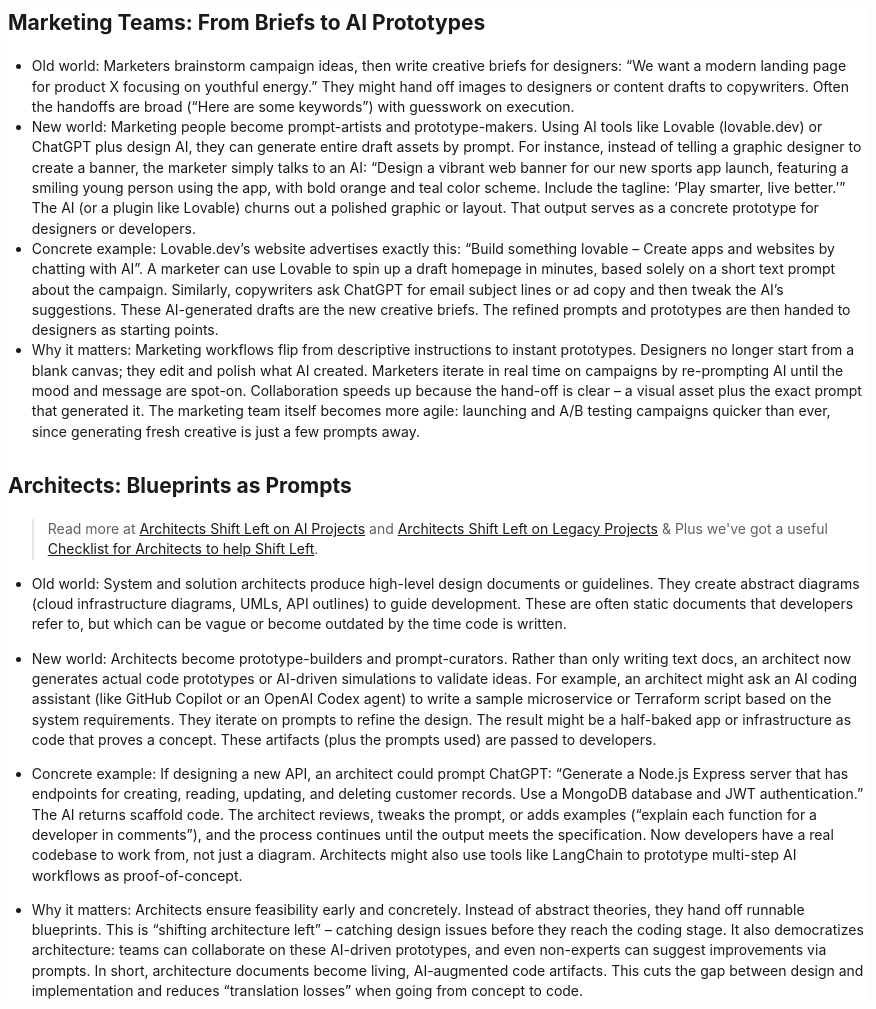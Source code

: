 ## Marketing Teams: From Briefs to AI Prototypes

* Old world: Marketers brainstorm campaign ideas, then write creative briefs for designers: “We want a modern landing page for product X focusing on youthful energy.” They might hand off images to designers or content drafts to copywriters. Often the handoffs are broad (“Here are some keywords”) with guesswork on execution.
* New world: Marketing people become prompt-artists and prototype-makers. Using AI tools like Lovable (lovable.dev) or ChatGPT plus design AI, they can generate entire draft assets by prompt. For instance, instead of telling a graphic designer to create a banner, the marketer simply talks to an AI: “Design a vibrant web banner for our new sports app launch, featuring a smiling young person using the app, with bold orange and teal color scheme. Include the tagline: ‘Play smarter, live better.’” The AI (or a plugin like Lovable) churns out a polished graphic or layout. That output serves as a concrete prototype for designers or developers.
* Concrete example: Lovable.dev’s website advertises exactly this: “Build something lovable – Create apps and websites by chatting with AI”. A marketer can use Lovable to spin up a draft homepage in minutes, based solely on a short text prompt about the campaign. Similarly, copywriters ask ChatGPT for email subject lines or ad copy and then tweak the AI’s suggestions. These AI-generated drafts are the new creative briefs. The refined prompts and prototypes are then handed to designers as starting points.
* Why it matters: Marketing workflows flip from descriptive instructions to instant prototypes. Designers no longer start from a blank canvas; they edit and polish what AI created. Marketers iterate in real time on campaigns by re-prompting AI until the mood and message are spot-on. Collaboration speeds up because the hand-off is clear – a visual asset plus the exact prompt that generated it. The marketing team itself becomes more agile: launching and A/B testing campaigns quicker than ever, since generating fresh creative is just a few prompts away.

## Architects: Blueprints as Prompts
> Read more at [Architects Shift Left on AI Projects](architect-shift-left-ai.md) and [Architects Shift Left on Legacy Projects](architect-shift-left-legacy.md) &  Plus we've got a useful [Checklist for Architects to help Shift Left](architect-shift-left-checklist.md).

* Old world: System and solution architects produce high-level design documents or guidelines. They create abstract diagrams (cloud infrastructure diagrams, UMLs, API outlines) to guide development. These are often static documents that developers refer to, but which can be vague or become outdated by the time code is written.
* New world: Architects become prototype-builders and prompt-curators. Rather than only writing text docs, an architect now generates actual code prototypes or AI-driven simulations to validate ideas. For example, an architect might ask an AI coding assistant (like GitHub Copilot or an OpenAI Codex agent) to write a sample microservice or Terraform script based on the system requirements. They iterate on prompts to refine the design. The result might be a half-baked app or infrastructure as code that proves a concept. These artifacts (plus the prompts used) are passed to developers.

* Concrete example: If designing a new API, an architect could prompt ChatGPT: “Generate a Node.js Express server that has endpoints for creating, reading, updating, and deleting customer records. Use a MongoDB database and JWT authentication.” The AI returns scaffold code. The architect reviews, tweaks the prompt, or adds examples (“explain each function for a developer in comments”), and the process continues until the output meets the specification. Now developers have a real codebase to work from, not just a diagram. Architects might also use tools like LangChain to prototype multi-step AI workflows as proof-of-concept.
* Why it matters: Architects ensure feasibility early and concretely. Instead of abstract theories, they hand off runnable blueprints. This is “shifting architecture left” – catching design issues before they reach the coding stage. It also democratizes architecture: teams can collaborate on these AI-driven prototypes, and even non-experts can suggest improvements via prompts. In short, architecture documents become living, AI-augmented code artifacts. This cuts the gap between design and implementation and reduces “translation losses” when going from concept to code.
